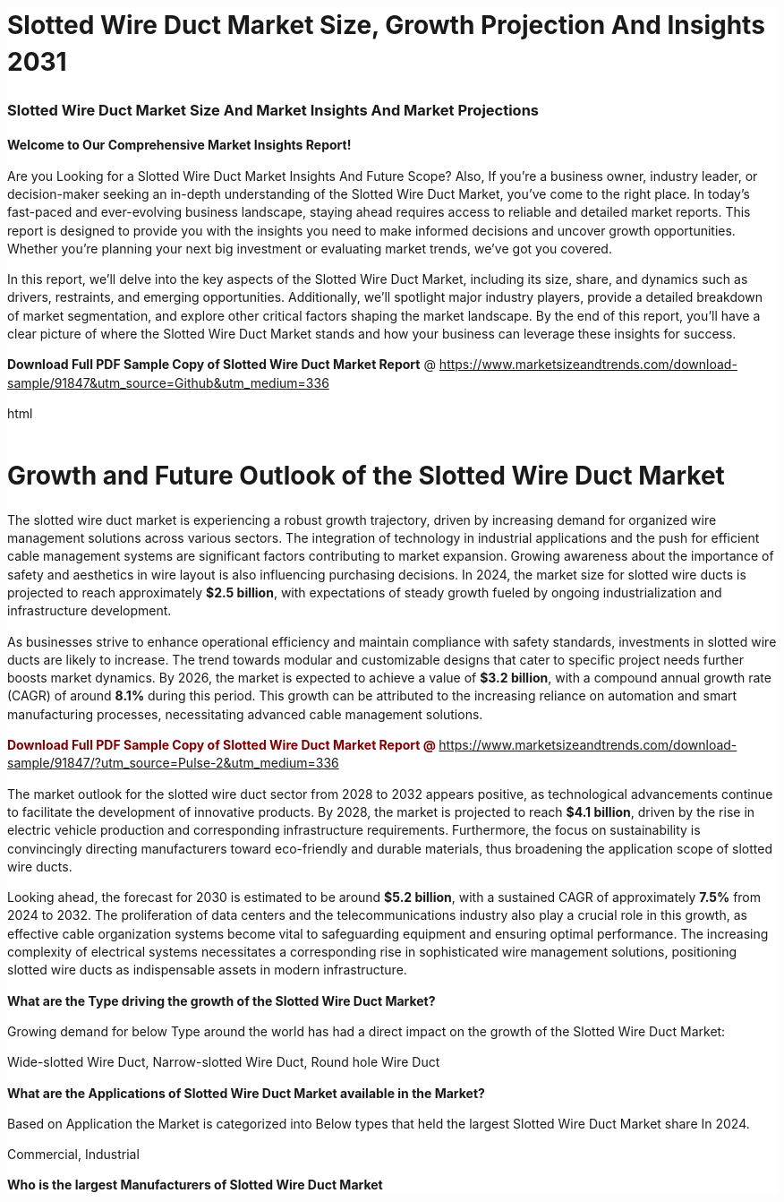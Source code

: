 <h1> Slotted Wire Duct Market Size, Growth Projection And Insights 2031</h1><div class="" data-test-id=""><h3><span class="">Slotted Wire Duct Market Size And Market Insights And Market Projections</span></h3></div><div class="" data-test-id=""><p><strong>Welcome to Our Comprehensive Market Insights Report!</strong></p><p>Are you Looking for a Slotted Wire Duct Market Insights And Future Scope? Also, If you&rsquo;re a business owner, industry leader, or decision-maker seeking an in-depth understanding of the Slotted Wire Duct Market, you&rsquo;ve come to the right place. In today&rsquo;s fast-paced and ever-evolving business landscape, staying ahead requires access to reliable and detailed market reports. This report is designed to provide you with the insights you need to make informed decisions and uncover growth opportunities. Whether you&rsquo;re planning your next big investment or evaluating market trends, we&rsquo;ve got you covered.</p><p>In this report, we&rsquo;ll delve into the key aspects of the Slotted Wire Duct Market, including its size, share, and dynamics such as drivers, restraints, and emerging opportunities. Additionally, we&rsquo;ll spotlight major industry players, provide a detailed breakdown of market segmentation, and explore other critical factors shaping the market landscape. By the end of this report, you&rsquo;ll have a clear picture of where the Slotted Wire Duct Market stands and how your business can leverage these insights for success.</p><p><strong>Download Full PDF Sample Copy of Slotted Wire Duct Market Report</strong> @ <a href="https://www.marketsizeandtrends.com/download-sample/91847&utm_source=Github&utm_medium=336" target="_blank">https://www.marketsizeandtrends.com/download-sample/91847&utm_source=Github&utm_medium=336</a></p></div><div class="" data-test-id=""><p><span class="">html<!DOCTYPE html><html lang="en"><head>    <meta charset="UTF-8">    <meta name="viewport" content="width=device-width, initial-scale=1.0">    <title>Slotted Wire Duct Market Growth and Outlook</title></head><body>    <h1>Growth and Future Outlook of the Slotted Wire Duct Market</h1>    <p>The slotted wire duct market is experiencing a robust growth trajectory, driven by increasing demand for organized wire management solutions across various sectors. The integration of technology in industrial applications and the push for efficient cable management systems are significant factors contributing to market expansion. Growing awareness about the importance of safety and aesthetics in wire layout is also influencing purchasing decisions. In 2024, the market size for slotted wire ducts is projected to reach approximately <strong>$2.5 billion</strong>, with expectations of steady growth fueled by ongoing industrialization and infrastructure development.</p>    <p>As businesses strive to enhance operational efficiency and maintain compliance with safety standards, investments in slotted wire ducts are likely to increase. The trend towards modular and customizable designs that cater to specific project needs further boosts market dynamics. By 2026, the market is expected to achieve a value of <strong>$3.2 billion</strong>, with a compound annual growth rate (CAGR) of around <strong>8.1%</strong> during this period. This growth can be attributed to the increasing reliance on automation and smart manufacturing processes, necessitating advanced cable management solutions.</p>    <p><strong><span style="color: #800000;">Download Full PDF Sample Copy of Slotted Wire Duct Market Report @</span>&nbsp;</strong><a href="https://www.marketsizeandtrends.com/download-sample/91847/?utm_source=Pulse-2&amp;utm_medium=336">https://www.marketsizeandtrends.com/download-sample/91847/?utm_source=Pulse-2&amp;utm_medium=336</a></p>    <p>The market outlook for the slotted wire duct sector from 2028 to 2032 appears positive, as technological advancements continue to facilitate the development of innovative products. By 2028, the market is projected to reach <strong>$4.1 billion</strong>, driven by the rise in electric vehicle production and corresponding infrastructure requirements. Furthermore, the focus on sustainability is convincingly directing manufacturers toward eco-friendly and durable materials, thus broadening the application scope of slotted wire ducts.</p>    <p>Looking ahead, the forecast for 2030 is estimated to be around <strong>$5.2 billion</strong>, with a sustained CAGR of approximately <strong>7.5%</strong> from 2024 to 2032. The proliferation of data centers and the telecommunications industry also play a crucial role in this growth, as effective cable organization systems become vital to safeguarding equipment and ensuring optimal performance. The increasing complexity of electrical systems necessitates a corresponding rise in sophisticated wire management solutions, positioning slotted wire ducts as indispensable assets in modern infrastructure.</p></body></html></span></p><p><strong><span class="">What are the&nbsp;Type driving the growth of the Slotted Wire Duct Market?</span></strong></p></div><div class="" data-test-id=""><p><span class="">Growing demand for below Type around the world has had a direct impact on the growth of the Slotted Wire Duct Market:</span></p></div><div class="" data-test-id=""><p>Wide-slotted Wire Duct, Narrow-slotted Wire Duct, Round hole Wire Duct</p><p><span class=""><strong>What are the&nbsp;Applications&nbsp;of Slotted Wire Duct Market available in the Market?</strong></span></p></div><div class="" data-test-id=""><p><span class="">Based on Application the Market is categorized into Below types that held the largest Slotted Wire Duct Market share In 2024.</span></p></div><div class="" data-test-id=""><p><span class="">Commercial, Industrial</span></p><p><span class=""><strong>Who is the largest Manufacturers of Slotted Wire Duct Market